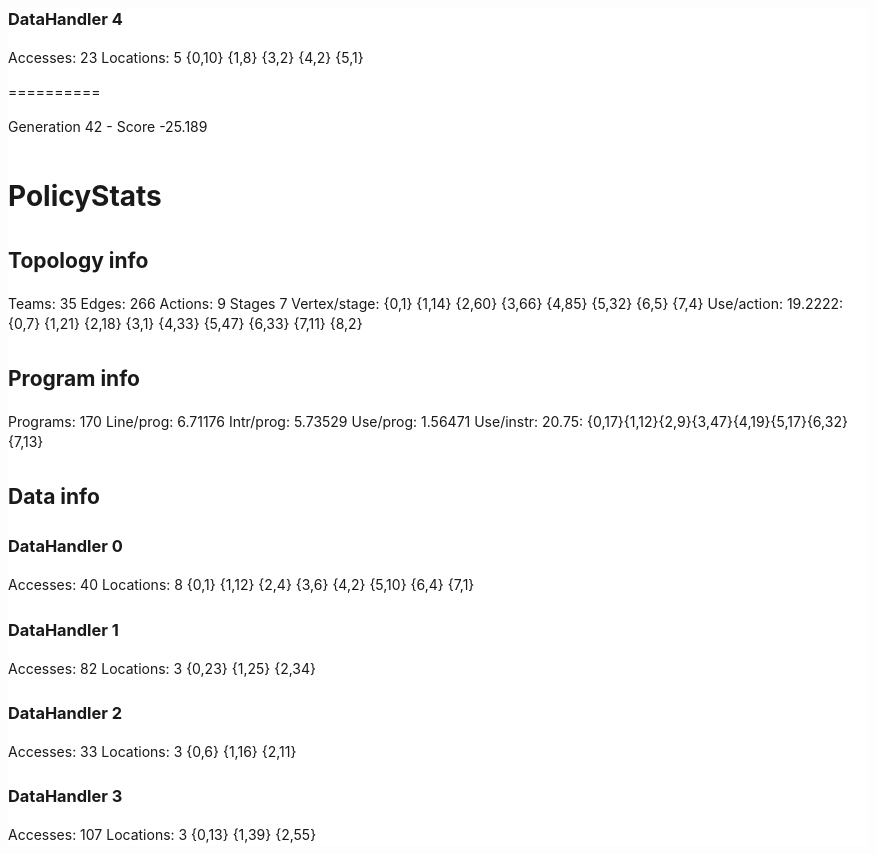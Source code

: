 ### DataHandler 4
Accesses:	23
Locations:	5
{0,10} {1,8} {3,2} {4,2} {5,1} 


==========

Generation 42 - Score -25.189

# PolicyStats
## Topology info
Teams:		35
Edges:		266
Actions:	9
Stages		7
Vertex/stage:	{0,1} {1,14} {2,60} {3,66} {4,85} {5,32} {6,5} {7,4} 
Use/action:	19.2222: {0,7} {1,21} {2,18} {3,1} {4,33} {5,47} {6,33} {7,11} {8,2} 

## Program info
Programs:	170
Line/prog:	6.71176
Intr/prog:	5.73529
Use/prog:	1.56471
Use/instr:	20.75: {0,17}{1,12}{2,9}{3,47}{4,19}{5,17}{6,32}{7,13}

## Data info

### DataHandler 0
Accesses:	40
Locations:	8
{0,1} {1,12} {2,4} {3,6} {4,2} {5,10} {6,4} {7,1} 

### DataHandler 1
Accesses:	82
Locations:	3
{0,23} {1,25} {2,34} 

### DataHandler 2
Accesses:	33
Locations:	3
{0,6} {1,16} {2,11} 

### DataHandler 3
Accesses:	107
Locations:	3
{0,13} {1,39} {2,55} 

